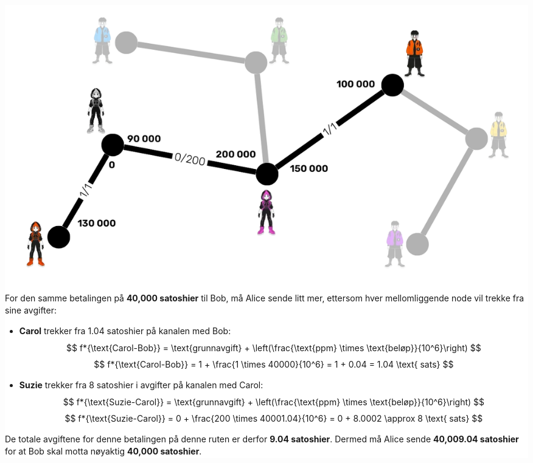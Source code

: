   ![LNP201](assets/en/43.webp)

For den samme betalingen på **40,000 satoshier** til Bob, må Alice sende litt mer, ettersom hver mellomliggende node vil trekke fra sine avgifter:

- **Carol** trekker fra 1.04 satoshier på kanalen med Bob:
  $$ f*{\text{Carol-Bob}} = \text{grunnavgift} + \left(\frac{\text{ppm} \times \text{beløp}}{10^6}\right) $$
  $$ f*{\text{Carol-Bob}} = 1 + \frac{1 \times 40000}{10^6} = 1 + 0.04 = 1.04 \text{ sats} $$

- **Suzie** trekker fra 8 satoshier i avgifter på kanalen med Carol:
  $$ f*{\text{Suzie-Carol}} = \text{grunnavgift} + \left(\frac{\text{ppm} \times \text{beløp}}{10^6}\right) $$
  $$ f*{\text{Suzie-Carol}} = 0 + \frac{200 \times 40001.04}{10^6} = 0 + 8.0002 \approx 8 \text{ sats} $$

De totale avgiftene for denne betalingen på denne ruten er derfor **9.04 satoshier**. Dermed må Alice sende **40,009.04 satoshier** for at Bob skal motta nøyaktig **40,000 satoshier**.
